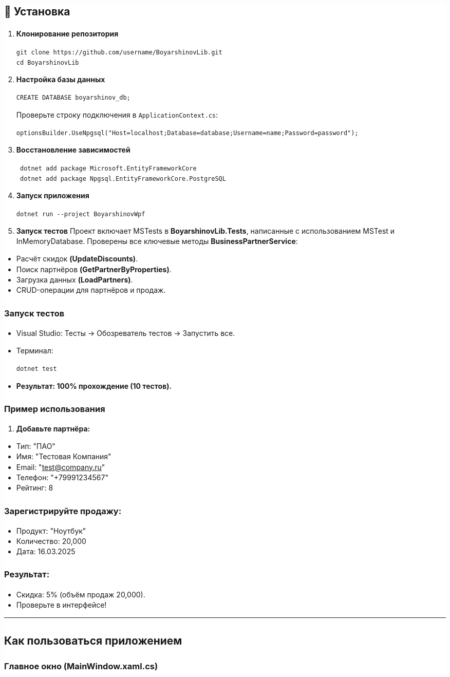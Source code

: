 
## 🚀 Установка

1. **Клонирование репозитория**  
   ```
   git clone https://github.com/username/BoyarshinovLib.git
   cd BoyarshinovLib
   ```
2. **Настройка базы данных**
   ```
   CREATE DATABASE boyarshinov_db;
   ```
   Проверьте строку подключения в `ApplicationContext.cs`:
   ```
   optionsBuilder.UseNpgsql("Host=localhost;Database=database;Username=name;Password=password");
   ```
3. **Восстановление зависимостей**
   ```
    dotnet add package Microsoft.EntityFrameworkCore
    dotnet add package Npgsql.EntityFrameworkCore.PostgreSQL
    ```

4. **Запуск приложения**
   ```
   dotnet run --project BoyarshinovWpf
   ```
5. **Запуск тестов**
Проект включает MSTests в **BoyarshinovLib.Tests**, написанные с использованием MSTest и InMemoryDatabase. Проверены все ключевые методы **BusinessPartnerService**:

- Расчёт скидок **(UpdateDiscounts)**.
- Поиск партнёров **(GetPartnerByProperties)**.
- Загрузка данных **(LoadPartners)**.
- CRUD-операции для партнёров и продаж.

### Запуск тестов
- Visual Studio: Тесты → Обозреватель тестов → Запустить все.
- Терминал:
   ```
   dotnet test
   ```

- **Результат: 100% прохождение (10 тестов).**

### Пример использования
1. **Добавьте партнёра:**
- Тип: "ПАО"
- Имя: "Тестовая Компания"
- Email: "test@company.ru"
- Телефон: "+79991234567"
- Рейтинг: 8

### Зарегистрируйте продажу:
- Продукт: "Ноутбук"
- Количество: 20,000
- Дата: 16.03.2025

### Результат:
- Скидка: 5% (объём продаж 20,000).
- Проверьте в интерфейсе!

---

## Как пользоваться приложением

### Главное окно  (MainWindow.xaml.cs)
   ```